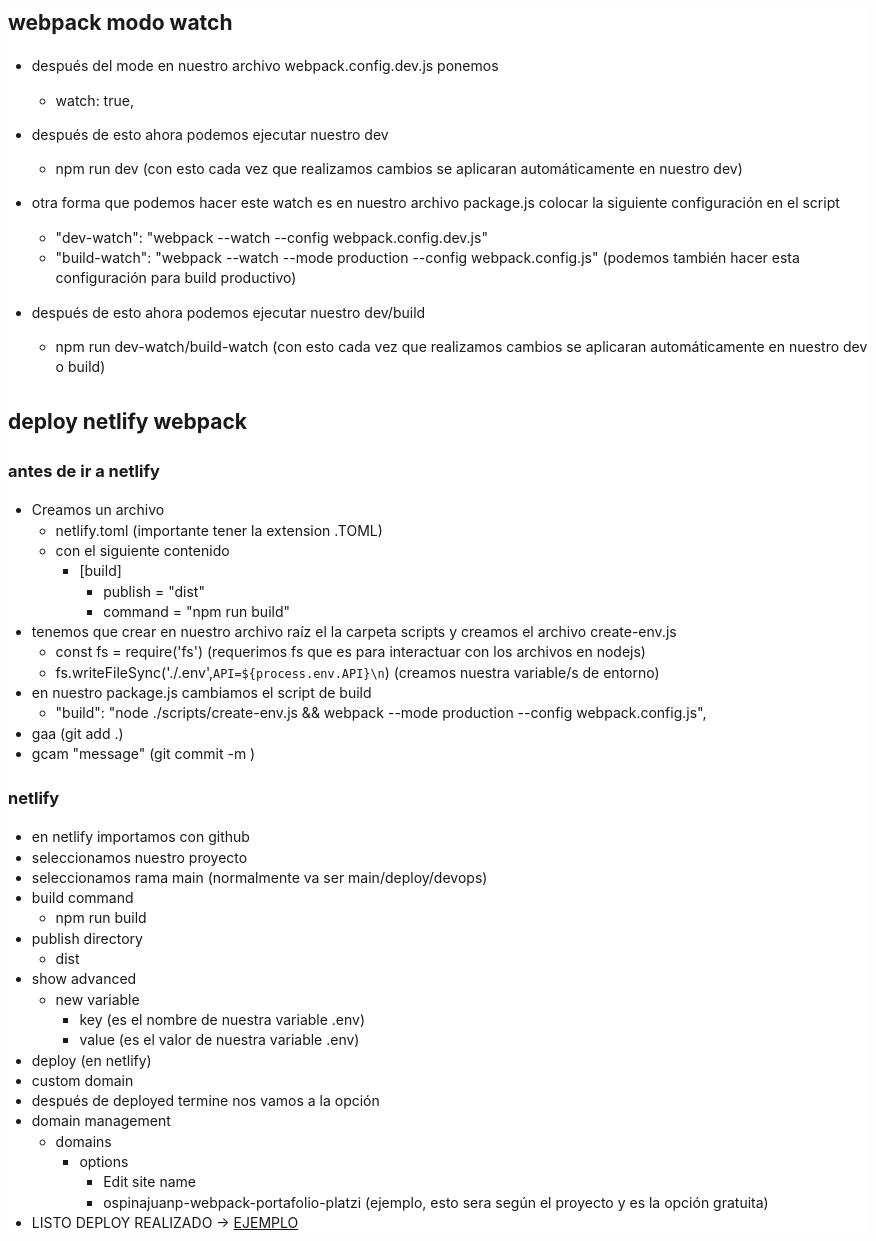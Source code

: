 ## webpack modo watch

- después del mode en nuestro archivo webpack.config.dev.js ponemos 
    - watch: true,
- después de esto ahora podemos ejecutar nuestro dev
    - npm run dev (con esto cada vez que realizamos cambios se aplicaran automáticamente en nuestro dev)

- otra forma que podemos hacer este watch es en nuestro archivo package.js colocar la siguiente configuración en el script 
    - "dev-watch": "webpack --watch --config webpack.config.dev.js" 
    - "build-watch": "webpack --watch --mode production --config webpack.config.js" (podemos también hacer esta configuración para build productivo)
- después de esto ahora podemos ejecutar nuestro dev/build
    - npm run dev-watch/build-watch (con esto cada vez que realizamos cambios se aplicaran automáticamente en nuestro dev o build)


## deploy netlify webpack

### antes de ir a netlify
- Creamos un archivo
    - netlify.toml (importante tener la extension .TOML)
    - con el siguiente contenido
        - [build]
            - publish = "dist"
            - command = "npm run build"
- tenemos que crear en nuestro archivo raíz el la carpeta scripts y creamos el archivo create-env.js 
    - const fs = require('fs') (requerimos fs que es para interactuar con los archivos en nodejs)
    - fs.writeFileSync('./.env',`API=${process.env.API}\n`) (creamos nuestra variable/s de entorno)
- en nuestro package.js cambiamos el script de build
    - "build": "node ./scripts/create-env.js && webpack --mode production --config webpack.config.js",
- gaa (git add .) 
- gcam "message" (git commit -m )

### netlify
- en netlify importamos con github 
- seleccionamos nuestro proyecto 
- seleccionamos rama main (normalmente va ser main/deploy/devops)
- build command
    - npm run build
- publish directory
    - dist
- show advanced 
    - new variable 
        - key (es el nombre de nuestra variable .env)
        - value (es el valor de nuestra variable .env)
- deploy (en netlify)
- custom domain 
- después de deployed termine nos vamos a la opción 
- domain management
    - domains
        - options
            - Edit site name
            - ospinajuanp-webpack-portafolio-platzi (ejemplo, esto sera según el proyecto y es la opción gratuita)
- LISTO DEPLOY REALIZADO -> [EJEMPLO](https://ospinajuanp-webpack-portafolio-platzi.netlify.app/) 
